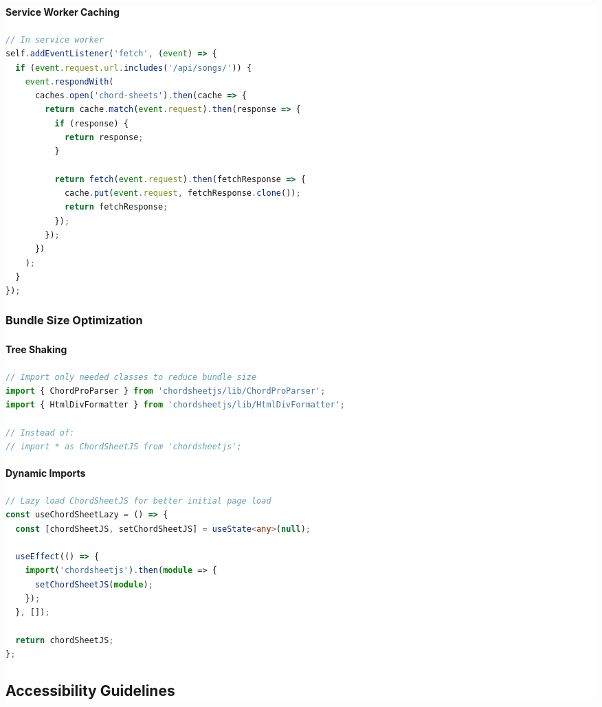 #### Service Worker Caching
```typescript
// In service worker
self.addEventListener('fetch', (event) => {
  if (event.request.url.includes('/api/songs/')) {
    event.respondWith(
      caches.open('chord-sheets').then(cache => {
        return cache.match(event.request).then(response => {
          if (response) {
            return response;
          }
          
          return fetch(event.request).then(fetchResponse => {
            cache.put(event.request, fetchResponse.clone());
            return fetchResponse;
          });
        });
      })
    );
  }
});
```

### Bundle Size Optimization

#### Tree Shaking
```typescript
// Import only needed classes to reduce bundle size
import { ChordProParser } from 'chordsheetjs/lib/ChordProParser';
import { HtmlDivFormatter } from 'chordsheetjs/lib/HtmlDivFormatter';

// Instead of:
// import * as ChordSheetJS from 'chordsheetjs';
```

#### Dynamic Imports
```typescript
// Lazy load ChordSheetJS for better initial page load
const useChordSheetLazy = () => {
  const [chordSheetJS, setChordSheetJS] = useState<any>(null);
  
  useEffect(() => {
    import('chordsheetjs').then(module => {
      setChordSheetJS(module);
    });
  }, []);
  
  return chordSheetJS;
};
```

## Accessibility Guidelines
